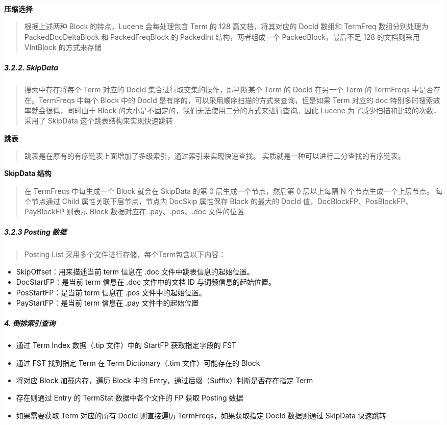 **压缩选择**
> 根据上述两种 Block 的特点，Lucene 会每处理包含 Term 的 128 篇文档，将其对应的 DocId 数组和 TermFreq 数组分别处理为 PackedDocDeltaBlock 和 PackedFreqBlock 的 PackedInt 结构，两者组成一个 PackedBlock，最后不足 128 的文档则采用 VIntBlock 的方式来存储

##### 3.2.2. SkipData
> 搜索中存在将每个 Term 对应的 DocId 集合进行取交集的操作，即判断某个 Term 的 DocId 在另一个 Term 的 TermFreqs 中是否存在。TermFreqs 中每个 Block 中的 DocId 是有序的，可以采用顺序扫描的方式来查询，但是如果 Term 对应的 doc 特别多时搜索效率就会很低，同时由于 Block 的大小是不固定的，我们无法使用二分的方式来进行查询。因此 Lucene 为了减少扫描和比较的次数，采用了 SkipData 这个跳表结构来实现快速跳转

**跳表**
> 跳表是在原有的有序链表上面增加了多级索引，通过索引来实现快速查找。
> 实质就是一种可以进行二分查找的有序链表。


**SkipData 结构**
> 在 TermFreqs 中每生成一个 Block 就会在 SkipData 的第 0 层生成一个节点，然后第 0 层以上每隔 N 个节点生成一个上层节点。
> 每个节点通过 Child 属性关联下层节点，节点内 DocSkip 属性保存 Block 的最大的 DocId 值，DocBlockFP、PosBlockFP、PayBlockFP 则表示 Block 数据对应在 .pay、.pos、.doc 文件的位置

##### 3.2.3 Posting 数据
> Posting List 采用多个文件进行存储，每个Term包含以下内容：
- SkipOffset：用来描述当前 term 信息在 .doc 文件中跳表信息的起始位置。
- DocStartFP：是当前 term 信息在 .doc 文件中的文档 ID 与词频信息的起始位置。
- PosStartFP：是当前 term 信息在 .pos 文件中的起始位置。
- PayStartFP：是当前 term 信息在 .pay 文件中的起始位置

##### 4. 倒排索引查询
- 通过 Term Index 数据（.tip 文件）中的 StartFP 获取指定字段的 FST

- 通过 FST 找到指定 Term 在 Term Dictionary（.tim 文件）可能存在的 Block

- 将对应 Block 加载内存，遍历 Block 中的 Entry，通过后缀（Suffix）判断是否存在指定 Term

- 存在则通过 Entry 的 TermStat 数据中各个文件的 FP 获取 Posting 数据

- 如果需要获取 Term 对应的所有 DocId 则直接遍历 TermFreqs，如果获取指定 DocId 数据则通过 SkipData 快速跳转